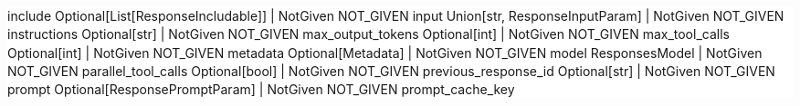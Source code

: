 <td></td>
</tr>
<tr>
<td>include</td>
<td>Optional[List[ResponseIncludable]] | NotGiven</td>
<td>NOT_GIVEN</td>
<td></td>
</tr>
<tr>
<td>input</td>
<td>Union[str, ResponseInputParam] | NotGiven</td>
<td>NOT_GIVEN</td>
<td></td>
</tr>
<tr>
<td>instructions</td>
<td>Optional[str] | NotGiven</td>
<td>NOT_GIVEN</td>
<td></td>
</tr>
<tr>
<td>max_output_tokens</td>
<td>Optional[int] | NotGiven</td>
<td>NOT_GIVEN</td>
<td></td>
</tr>
<tr>
<td>max_tool_calls</td>
<td>Optional[int] | NotGiven</td>
<td>NOT_GIVEN</td>
<td></td>
</tr>
<tr>
<td>metadata</td>
<td>Optional[Metadata] | NotGiven</td>
<td>NOT_GIVEN</td>
<td></td>
</tr>
<tr>
<td>model</td>
<td>ResponsesModel | NotGiven</td>
<td>NOT_GIVEN</td>
<td></td>
</tr>
<tr>
<td>parallel_tool_calls</td>
<td>Optional[bool] | NotGiven</td>
<td>NOT_GIVEN</td>
<td></td>
</tr>
<tr>
<td>previous_response_id</td>
<td>Optional[str] | NotGiven</td>
<td>NOT_GIVEN</td>
<td></td>
</tr>
<tr>
<td>prompt</td>
<td>Optional[ResponsePromptParam] | NotGiven</td>
<td>NOT_GIVEN</td>
<td></td>
</tr>
<tr>
<td>prompt_cache_key</td>